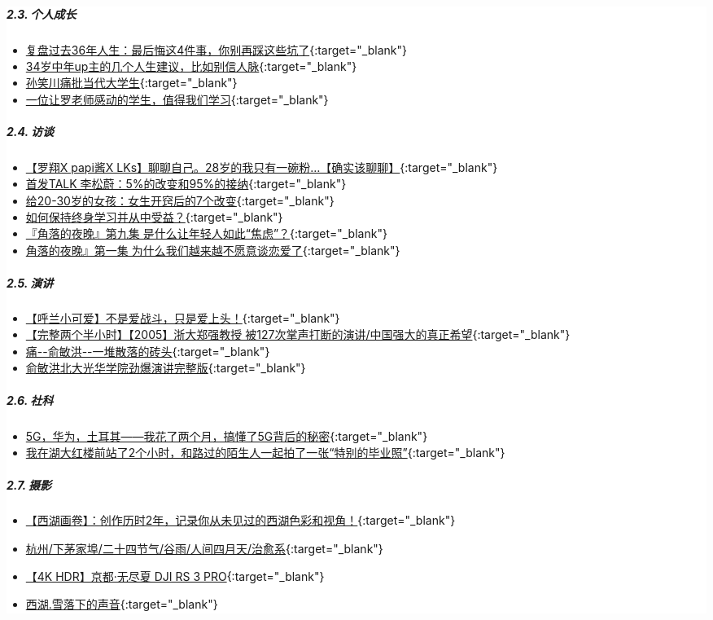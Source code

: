 ##### 2.3. 个人成长

- [复盘过去36年人生：最后悔这4件事，你别再踩这些坑了](https://www.bilibili.com/video/BV1mS4y1T7V3?spm_id_from=333.999.0.0&vd_source=c5c102043171c0216c2b15710ab6266e){:target="_blank"}
- [34岁中年up主的几个人生建议，比如别信人脉](https://www.bilibili.com/video/BV1iM4y1F79R?spm_id_from=333.999.0.0&vd_source=c5c102043171c0216c2b15710ab6266e){:target="_blank"}
- [孙笑川痛批当代大学生](https://www.bilibili.com/video/BV1q4411M7R6?spm_id_from=333.999.0.0&vd_source=c5c102043171c0216c2b15710ab6266e){:target="_blank"}
- [一位让罗老师感动的学生，值得我们学习](https://www.bilibili.com/video/BV1J7411V7gn?spm_id_from=333.999.0.0&vd_source=c5c102043171c0216c2b15710ab6266e){:target="_blank"}

##### 2.4. 访谈

- [【罗翔X papi酱X LKs】聊聊自己。28岁的我只有一碗粉…【确实该聊聊】](https://www.bilibili.com/festival/talktalk?bvid=BV1Wd4y1Q7PT&spm_id_from=333.999.0.0){:target="_blank"}
- [首发TALK 李松蔚：5%的改变和95%的接纳](https://www.bilibili.com/video/BV1w34y1n7HP?spm_id_from=333.999.0.0&vd_source=c5c102043171c0216c2b15710ab6266e){:target="_blank"}
- [给20-30岁的女孩：女生开窍后的7个改变](https://www.bilibili.com/video/BV1uT41157dL?spm_id_from=333.999.0.0&vd_source=c5c102043171c0216c2b15710ab6266e){:target="_blank"}
- [如何保持终身学习并从中受益？](https://www.bilibili.com/video/BV1sW4y1m7Hn?spm_id_from=333.999.0.0&vd_source=c5c102043171c0216c2b15710ab6266e){:target="_blank"}
- [『角落的夜晚』第九集 是什么让年轻人如此“焦虑”？](https://www.bilibili.com/video/BV1R8411e7NA/?spm_id_from=333.999.0.0&vd_source=c5c102043171c0216c2b15710ab6266e){:target="_blank"}
- [角落的夜晚』第一集 为什么我们越来越不愿意谈恋爱了](https://www.bilibili.com/video/BV1x84y1B7cU/?spm_id_from=333.999.0.0&vd_source=c5c102043171c0216c2b15710ab6266e){:target="_blank"}

##### 2.5. 演讲

- [【呼兰小可爱】不是爱战斗，只是爱上头！](https://www.bilibili.com/video/BV1uV411a7gA?spm_id_from=333.999.0.0&vd_source=c5c102043171c0216c2b15710ab6266e){:target="_blank"}
- [【完整两个半小时】【2005】浙大郑强教授 被127次掌声打断的演讲/中国强大的真正希望](https://www.bilibili.com/video/BV1NK4y1X72v?spm_id_from=333.999.0.0&vd_source=c5c102043171c0216c2b15710ab6266e){:target="_blank"}
- [痛--俞敏洪--一堆散落的砖头](https://www.bilibili.com/video/BV1Lt411C7xB?spm_id_from=333.999.0.0&vd_source=c5c102043171c0216c2b15710ab6266e){:target="_blank"}
- [俞敏洪北大光华学院劲爆演讲完整版](https://www.bilibili.com/video/BV18E411a7Xf?spm_id_from=333.999.0.0&vd_source=c5c102043171c0216c2b15710ab6266e){:target="_blank"}

##### 2.6. 社科

- [5G，华为，土耳其——我花了两个月，搞懂了5G背后的秘密](https://www.bilibili.com/video/BV1fq4y1g7hq?spm_id_from=444.42.list.card_archive.click&vd_source=c5c102043171c0216c2b15710ab6266e){:target="_blank"}
- [我在湖大红楼前站了2个小时，和路过的陌生人一起拍了一张“特别的毕业照”](https://www.bilibili.com/video/BV1Q3411M7Pu?spm_id_from=333.999.0.0&vd_source=c5c102043171c0216c2b15710ab6266e){:target="_blank"}

##### 2.7. 摄影

- [【西湖画卷】：创作历时2年，记录你从未见过的西湖色彩和视角！](https://www.bilibili.com/video/BV1u94y1175Z?spm_id_from=333.999.0.0&vd_source=c5c102043171c0216c2b15710ab6266e){:target="_blank"}
- [杭州/下茅家埠/二十四节气/谷雨/人间四月天/治愈系](https://www.bilibili.com/video/BV1Hu411k7HW?spm_id_from=333.999.0.0&vd_source=c5c102043171c0216c2b15710ab6266e){:target="_blank"}
- [【4K HDR】京都·无尽夏 DJI RS 3 PRO](https://www.bilibili.com/video/BV1ya411s7w2?spm_id_from=333.999.0.0&vd_source=c5c102043171c0216c2b15710ab6266e){:target="_blank"}

- [西湖.雪落下的声音](https://www.bilibili.com/video/BV1tP4y1P7oS?spm_id_from=333.999.0.0&vd_source=c5c102043171c0216c2b15710ab6266e){:target="_blank"}
